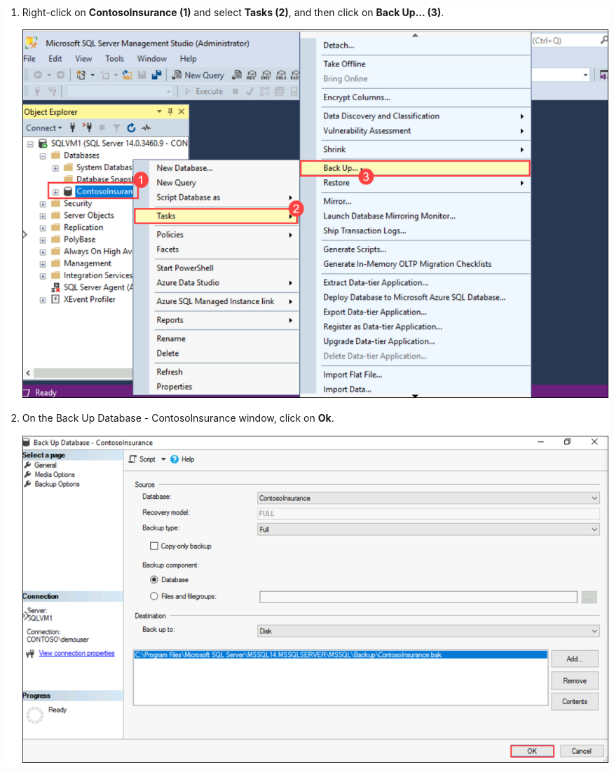 1.  Right-click on **ContosoInsurance (1)** and select **Tasks (2)**, and then click on **Back Up... (3)**.

    ![.](images/upd-4.png)

1. On the Back Up Database - Contosolnsurance window, click on **Ok**.

    ![.](images/upd-5.png)
